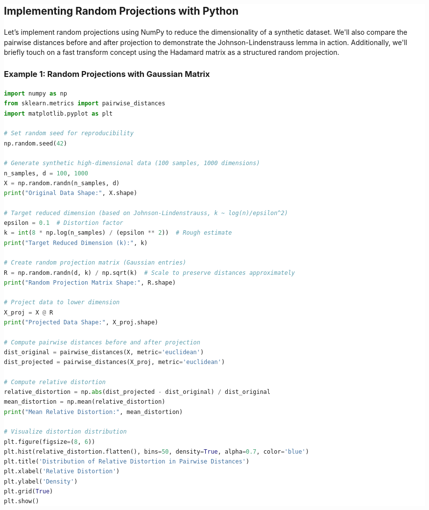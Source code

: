## Implementing Random Projections with Python

Let’s implement random projections using NumPy to reduce the dimensionality of a synthetic dataset. We'll also compare the pairwise distances before and after projection to demonstrate the Johnson-Lindenstrauss lemma in action. Additionally, we'll briefly touch on a fast transform concept using the Hadamard matrix as a structured random projection.

### Example 1: Random Projections with Gaussian Matrix

```python
import numpy as np
from sklearn.metrics import pairwise_distances
import matplotlib.pyplot as plt

# Set random seed for reproducibility
np.random.seed(42)

# Generate synthetic high-dimensional data (100 samples, 1000 dimensions)
n_samples, d = 100, 1000
X = np.random.randn(n_samples, d)
print("Original Data Shape:", X.shape)

# Target reduced dimension (based on Johnson-Lindenstrauss, k ~ log(n)/epsilon^2)
epsilon = 0.1  # Distortion factor
k = int(8 * np.log(n_samples) / (epsilon ** 2))  # Rough estimate
print("Target Reduced Dimension (k):", k)

# Create random projection matrix (Gaussian entries)
R = np.random.randn(d, k) / np.sqrt(k)  # Scale to preserve distances approximately
print("Random Projection Matrix Shape:", R.shape)

# Project data to lower dimension
X_proj = X @ R
print("Projected Data Shape:", X_proj.shape)

# Compute pairwise distances before and after projection
dist_original = pairwise_distances(X, metric='euclidean')
dist_projected = pairwise_distances(X_proj, metric='euclidean')

# Compute relative distortion
relative_distortion = np.abs(dist_projected - dist_original) / dist_original
mean_distortion = np.mean(relative_distortion)
print("Mean Relative Distortion:", mean_distortion)

# Visualize distortion distribution
plt.figure(figsize=(8, 6))
plt.hist(relative_distortion.flatten(), bins=50, density=True, alpha=0.7, color='blue')
plt.title('Distribution of Relative Distortion in Pairwise Distances')
plt.xlabel('Relative Distortion')
plt.ylabel('Density')
plt.grid(True)
plt.show()
```
